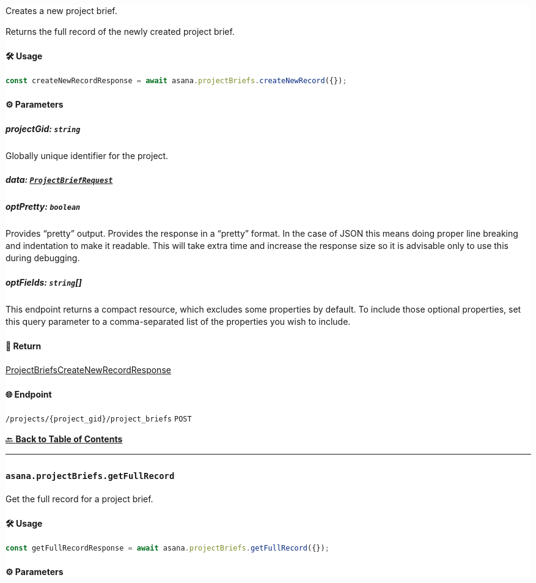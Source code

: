 Creates a new project brief.

Returns the full record of the newly created project brief.

#### 🛠️ Usage<a id="🛠️-usage"></a>

```typescript
const createNewRecordResponse = await asana.projectBriefs.createNewRecord({});
```

#### ⚙️ Parameters<a id="⚙️-parameters"></a>

##### projectGid: `string`<a id="projectgid-string"></a>

Globally unique identifier for the project.

##### data: [`ProjectBriefRequest`](./models/project-brief-request.ts)<a id="data-projectbriefrequestmodelsproject-brief-requestts"></a>

##### optPretty: `boolean`<a id="optpretty-boolean"></a>

Provides “pretty” output. Provides the response in a “pretty” format. In the case of JSON this means doing proper line breaking and indentation to make it readable. This will take extra time and increase the response size so it is advisable only to use this during debugging.

##### optFields: `string`[]<a id="optfields-string"></a>

This endpoint returns a compact resource, which excludes some properties by default. To include those optional properties, set this query parameter to a comma-separated list of the properties you wish to include.

#### 🔄 Return<a id="🔄-return"></a>

[ProjectBriefsCreateNewRecordResponse](./models/project-briefs-create-new-record-response.ts)

#### 🌐 Endpoint<a id="🌐-endpoint"></a>

`/projects/{project_gid}/project_briefs` `POST`

[🔙 **Back to Table of Contents**](#table-of-contents)

---


### `asana.projectBriefs.getFullRecord`<a id="asanaprojectbriefsgetfullrecord"></a>

Get the full record for a project brief.

#### 🛠️ Usage<a id="🛠️-usage"></a>

```typescript
const getFullRecordResponse = await asana.projectBriefs.getFullRecord({});
```

#### ⚙️ Parameters<a id="⚙️-parameters"></a>

